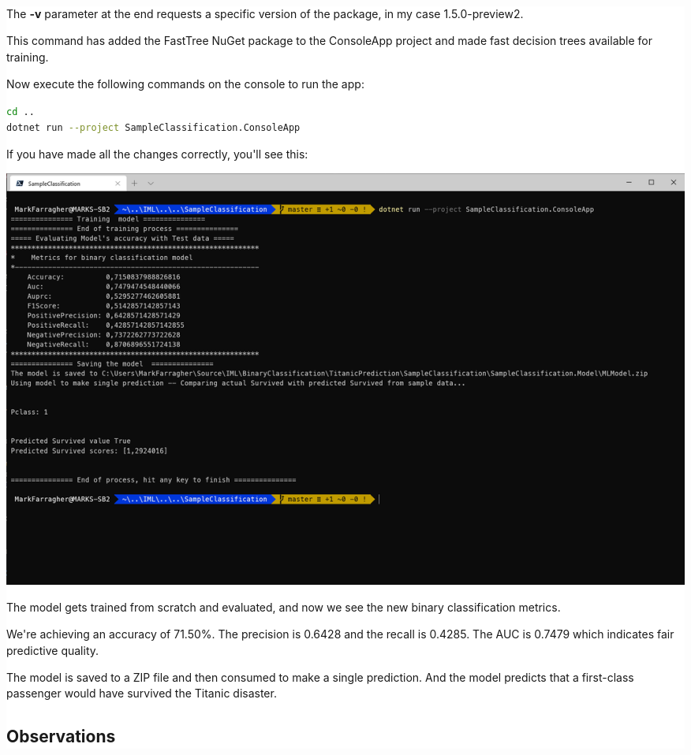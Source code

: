 The **-v** parameter at the end requests a specific version of the package, in my case 1.5.0-preview2.

This command has added the FastTree NuGet package to the ConsoleApp project and made fast decision trees available for training.

Now execute the following commands on the console to run the app:

```bash
cd ..
dotnet run --project SampleClassification.ConsoleApp
```

If you have made all the changes correctly, you'll see this:

![Running ConsoleApp](./assets/consoleapp_run.png)

The model gets trained from scratch and evaluated, and now we see the new binary classification metrics. 

We're achieving an accuracy of 71.50%. The precision is 0.6428 and the recall is 0.4285. The AUC is 0.7479 which indicates fair predictive quality. 

The model is saved to a ZIP file and then consumed to make a single prediction. And the model predicts that a first-class passenger would have survived the Titanic disaster.

## Observations
